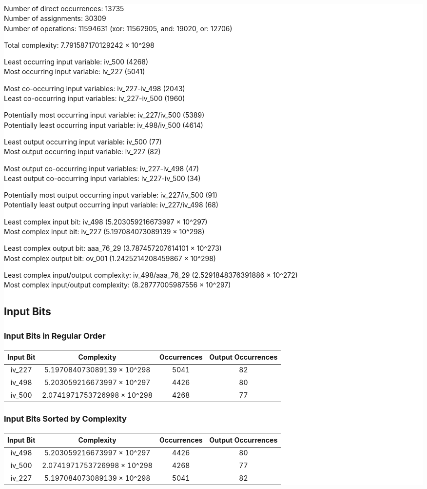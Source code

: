 Number of direct occurrences: 13735  
Number of assignments: 30309  
Number of operations: 11594631
(xor: 11562905,
and: 19020,
or: 12706)

Total complexity: 7.791587170129242 × 10^298

Least occurring input variable: iv_500 (4268)  
Most occurring input variable: iv_227 (5041)

Most co-occurring input variables: iv_227-iv_498 (2043)  
Least co-occurring input variables: iv_227-iv_500 (1960)

Potentially most occurring input variable: iv_227/iv_500 (5389)  
Potentially least occurring input variable: iv_498/iv_500 (4614)

Least output occurring input variable: iv_500 (77)  
Most output occurring input variable: iv_227 (82)

Most output co-occurring input variables: iv_227-iv_498 (47)  
Least output co-occurring input variables: iv_227-iv_500 (34)

Potentially most output occurring input variable: iv_227/iv_500 (91)  
Potentially least output occurring input variable: iv_227/iv_498 (68)

Least complex input bit: iv_498 (5.203059216673997 × 10^297)  
Most complex input bit: iv_227 (5.197084073089139 × 10^298)

Least complex output bit: aaa_76_29 (3.787457207614101 × 10^273)  
Most complex output bit: ov_001 (1.2425214208459867 × 10^298)

Least complex input/output complexity: iv_498/aaa_76_29 (2.5291848376391886 × 10^272)  
Most complex input/output complexity:  (8.28777005987556 × 10^297)

## Input Bits

### Input Bits in Regular Order

| Input Bit | Complexity | Occurrences | Output Occurrences |
|:---------:|:----------:|:-----------:|:------------------:|
| iv_227 | 5.197084073089139 × 10^298 | 5041 | 82 |
| iv_498 | 5.203059216673997 × 10^297 | 4426 | 80 |
| iv_500 | 2.0741971753726998 × 10^298 | 4268 | 77 |

### Input Bits Sorted by Complexity

| Input Bit | Complexity | Occurrences | Output Occurrences |
|:---------:|:----------:|:-----------:|:------------------:|
| iv_498 | 5.203059216673997 × 10^297 | 4426 | 80 |
| iv_500 | 2.0741971753726998 × 10^298 | 4268 | 77 |
| iv_227 | 5.197084073089139 × 10^298 | 5041 | 82 |
